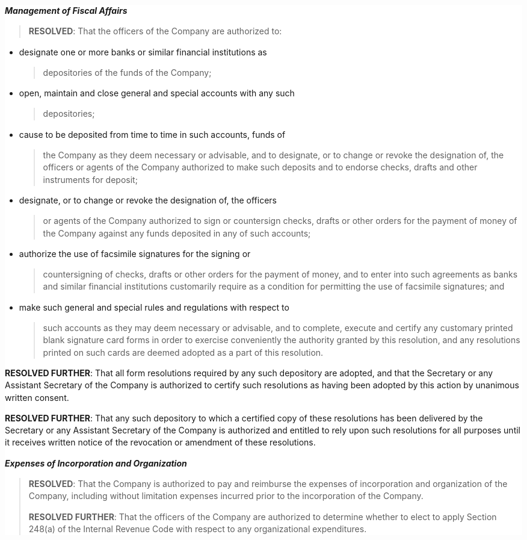 ***Management of Fiscal Affairs***

> **RESOLVED**: That the officers of the Company are authorized to:

-   designate one or more banks or similar financial institutions as
    > depositories of the funds of the Company;

-   open, maintain and close general and special accounts with any such
    > depositories;

-   cause to be deposited from time to time in such accounts, funds of
    > the Company as they deem necessary or advisable, and to designate,
    > or to change or revoke the designation of, the officers or agents
    > of the Company authorized to make such deposits and to endorse
    > checks, drafts and other instruments for deposit;

-   designate, or to change or revoke the designation of, the officers
    > or agents of the Company authorized to sign or countersign checks,
    > drafts or other orders for the payment of money of the Company
    > against any funds deposited in any of such accounts;

-   authorize the use of facsimile signatures for the signing or
    > countersigning of checks, drafts or other orders for the payment
    > of money, and to enter into such agreements as banks and similar
    > financial institutions customarily require as a condition for
    > permitting the use of facsimile signatures; and

-   make such general and special rules and regulations with respect to
    > such accounts as they may deem necessary or advisable, and to
    > complete, execute and certify any customary printed blank
    > signature card forms in order to exercise conveniently the
    > authority granted by this resolution, and any resolutions printed
    > on such cards are deemed adopted as a part of this resolution.

**RESOLVED FURTHER**: That all form resolutions required by any such
depository are adopted, and that the Secretary or any Assistant
Secretary of the Company is authorized to certify such resolutions as
having been adopted by this action by unanimous written consent.

**RESOLVED FURTHER**: That any such depository to which a certified copy
of these resolutions has been delivered by the Secretary or any
Assistant Secretary of the Company is authorized and entitled to rely
upon such resolutions for all purposes until it receives written notice
of the revocation or amendment of these resolutions.

***Expenses of Incorporation and Organization***

> **RESOLVED**: That the Company is authorized to pay and reimburse the
> expenses of incorporation and organization of the Company, including
> without limitation expenses incurred prior to the incorporation of the
> Company.
>
> **RESOLVED FURTHER**: That the officers of the Company are authorized
> to determine whether to elect to apply Section 248(a) of the Internal
> Revenue Code with respect to any organizational expenditures.
